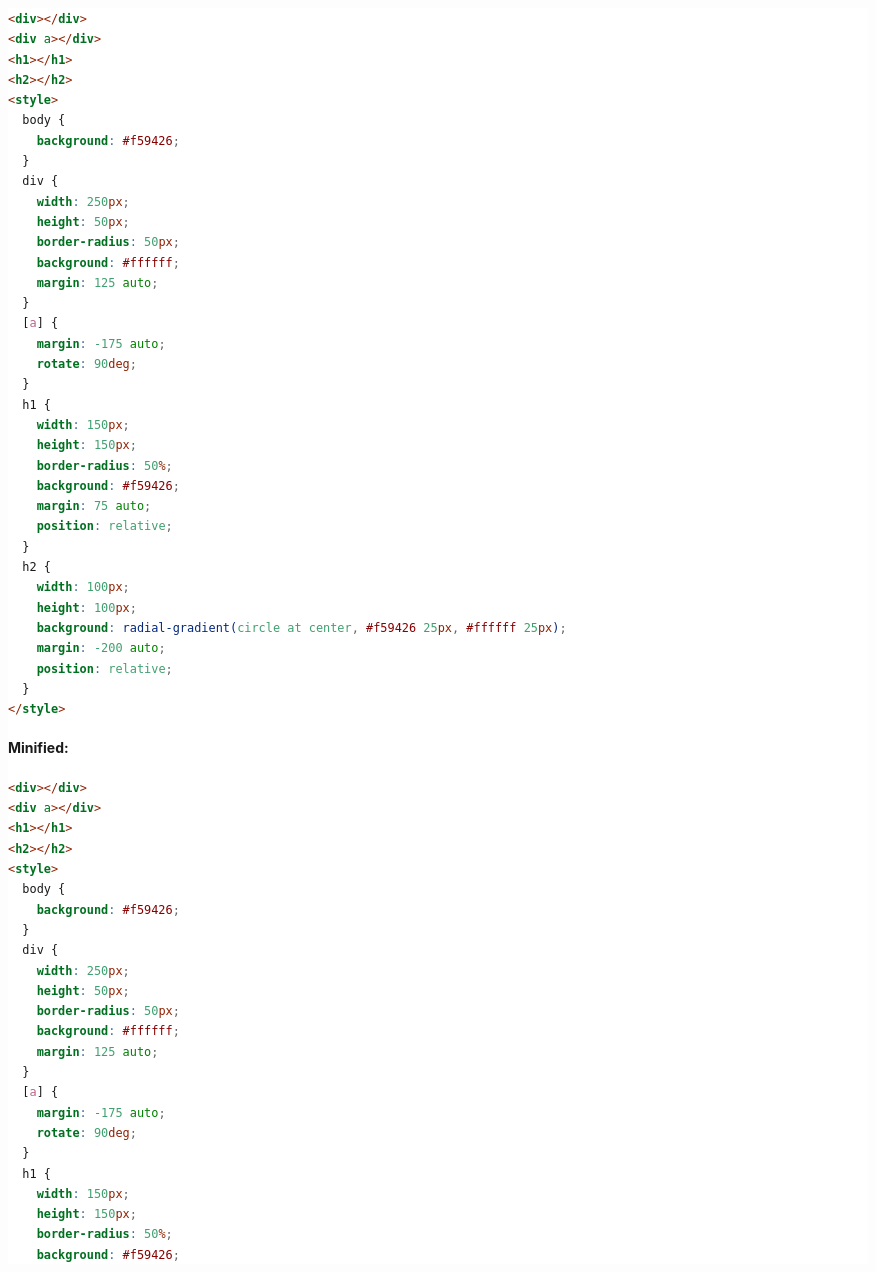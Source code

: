 ```html
<div></div>
<div a></div>
<h1></h1>
<h2></h2>
<style>
  body {
    background: #f59426;
  }
  div {
    width: 250px;
    height: 50px;
    border-radius: 50px;
    background: #ffffff;
    margin: 125 auto;
  }
  [a] {
    margin: -175 auto;
    rotate: 90deg;
  }
  h1 {
    width: 150px;
    height: 150px;
    border-radius: 50%;
    background: #f59426;
    margin: 75 auto;
    position: relative;
  }
  h2 {
    width: 100px;
    height: 100px;
    background: radial-gradient(circle at center, #f59426 25px, #ffffff 25px);
    margin: -200 auto;
    position: relative;
  }
</style>
```

#### Minified:

```html
<div></div>
<div a></div>
<h1></h1>
<h2></h2>
<style>
  body {
    background: #f59426;
  }
  div {
    width: 250px;
    height: 50px;
    border-radius: 50px;
    background: #ffffff;
    margin: 125 auto;
  }
  [a] {
    margin: -175 auto;
    rotate: 90deg;
  }
  h1 {
    width: 150px;
    height: 150px;
    border-radius: 50%;
    background: #f59426;
```